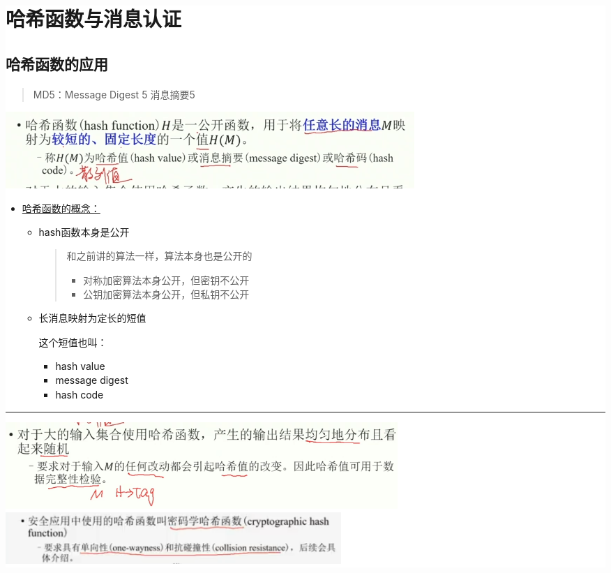 # 哈希函数与消息认证

## 哈希函数的应用

>   MD5：Message Digest 5 消息摘要5

<img src="README.assets/image-20221114155241259.png" alt="image-20221114155241259" style="zoom:67%;" />

-   <u>哈希函数的概念：</u>

    -   hash函数本身是公开

        >   和之前讲的算法一样，算法本身也是公开的
        >
        >   -   对称加密算法本身公开，但密钥不公开
        >   -   公钥加密算法本身公开，但私钥不公开

    -   长消息映射为定长的短值

        这个短值也叫：

        -   hash value
        -   message digest
        -   hash code

---

<img src="README.assets/image-20221114155314670.png" alt="image-20221114155314670" style="zoom:67%;" />

<img src="README.assets/image-20221114160618077.png" alt="image-20221114160618077" style="zoom:47%;" />
